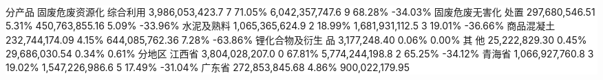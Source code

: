 分产品
固废危废资源化
综合利用
3,986,053,423.7
7
71.05%
6,042,357,747.6
9
68.28%
-34.03%
固废危废无害化
处置
297,680,546.51
5.31%
450,763,855.16
5.09%
-33.96%
水泥及熟料
1,065,365,624.9
2
18.99%
1,681,931,112.5
3
19.01%
-36.66%
商品混凝土
232,744,174.09
4.15%
644,085,762.36
7.28%
-63.86%
锂化合物及衍生
品
3,177,248.40
0.06%
0.00%
其
他
25,222,829.30
0.45%
29,686,030.54
0.34%
0.61%
分地区
江西省
3,804,028,207.0
0
67.81%
5,774,244,198.8
2
65.25%
-34.12%
青海省
1,066,927,760.8
3
19.02%
1,547,226,986.6
5
17.49%
-31.04%
广东省
272,853,845.68
4.86%
900,022,179.95